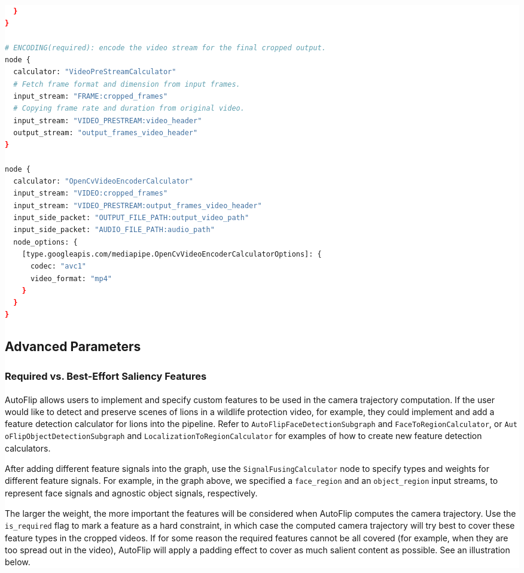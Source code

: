 ```bash
  }
}

# ENCODING(required): encode the video stream for the final cropped output.
node {
  calculator: "VideoPreStreamCalculator"
  # Fetch frame format and dimension from input frames.
  input_stream: "FRAME:cropped_frames"
  # Copying frame rate and duration from original video.
  input_stream: "VIDEO_PRESTREAM:video_header"
  output_stream: "output_frames_video_header"
}

node {
  calculator: "OpenCvVideoEncoderCalculator"
  input_stream: "VIDEO:cropped_frames"
  input_stream: "VIDEO_PRESTREAM:output_frames_video_header"
  input_side_packet: "OUTPUT_FILE_PATH:output_video_path"
  input_side_packet: "AUDIO_FILE_PATH:audio_path"
  node_options: {
    [type.googleapis.com/mediapipe.OpenCvVideoEncoderCalculatorOptions]: {
      codec: "avc1"
      video_format: "mp4"
    }
  }
}
```

## Advanced Parameters

### Required vs. Best-Effort Saliency Features

AutoFlip allows users to implement and specify custom features to be used in the
camera trajectory computation. If the user would like to detect and preserve
scenes of lions in a wildlife protection video, for example, they could
implement and add a feature detection calculator for lions into the pipeline.
Refer to `AutoFlipFaceDetectionSubgraph` and `FaceToRegionCalculator`, or
`AutoFlipObjectDetectionSubgraph` and `LocalizationToRegionCalculator` for
examples of how to create new feature detection calculators.

After adding different feature signals into the graph, use the
`SignalFusingCalculator` node to specify types and weights for different feature
signals. For example, in the graph above, we specified a `face_region` and an
`object_region` input streams, to represent face signals and agnostic object
signals, respectively.

The larger the weight, the more important the features will be considered when
AutoFlip computes the camera trajectory. Use the `is_required` flag to mark a
feature as a hard constraint, in which case the computed camera trajectory will
try best to cover these feature types in the cropped videos. If for some reason
the required features cannot be all covered (for example, when they are too
spread out in the video), AutoFlip will apply a padding effect to cover as much
salient content as possible. See an illustration below.
